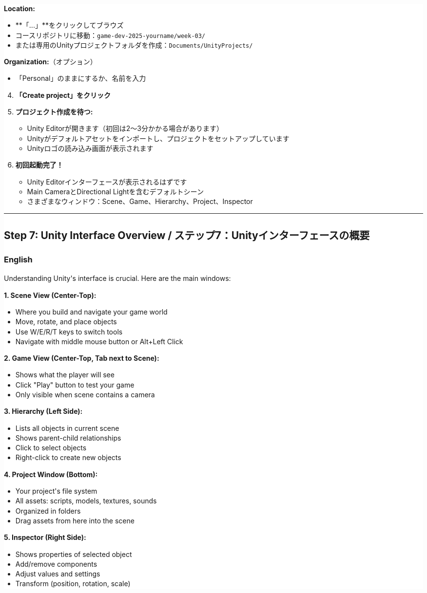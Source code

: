    **Location:**
   - **「...」**をクリックしてブラウズ
   - コースリポジトリに移動：`game-dev-2025-yourname/week-03/`
   - または専用のUnityプロジェクトフォルダを作成：`Documents/UnityProjects/`

   **Organization:**（オプション）
   - 「Personal」のままにするか、名前を入力

4. **「Create project」をクリック**

5. **プロジェクト作成を待つ:**
   - Unity Editorが開きます（初回は2〜3分かかる場合があります）
   - Unityがデフォルトアセットをインポートし、プロジェクトをセットアップしています
   - Unityロゴの読み込み画面が表示されます

6. **初回起動完了！**
   - Unity Editorインターフェースが表示されるはずです
   - Main CameraとDirectional Lightを含むデフォルトシーン
   - さまざまなウィンドウ：Scene、Game、Hierarchy、Project、Inspector

---

## Step 7: Unity Interface Overview / ステップ7：Unityインターフェースの概要

### English

Understanding Unity's interface is crucial. Here are the main windows:

**1. Scene View (Center-Top):**
- Where you build and navigate your game world
- Move, rotate, and place objects
- Use W/E/R/T keys to switch tools
- Navigate with middle mouse button or Alt+Left Click

**2. Game View (Center-Top, Tab next to Scene):**
- Shows what the player will see
- Click "Play" button to test your game
- Only visible when scene contains a camera

**3. Hierarchy (Left Side):**
- Lists all objects in current scene
- Shows parent-child relationships
- Click to select objects
- Right-click to create new objects

**4. Project Window (Bottom):**
- Your project's file system
- All assets: scripts, models, textures, sounds
- Organized in folders
- Drag assets from here into the scene

**5. Inspector (Right Side):**
- Shows properties of selected object
- Add/remove components
- Adjust values and settings
- Transform (position, rotation, scale)
